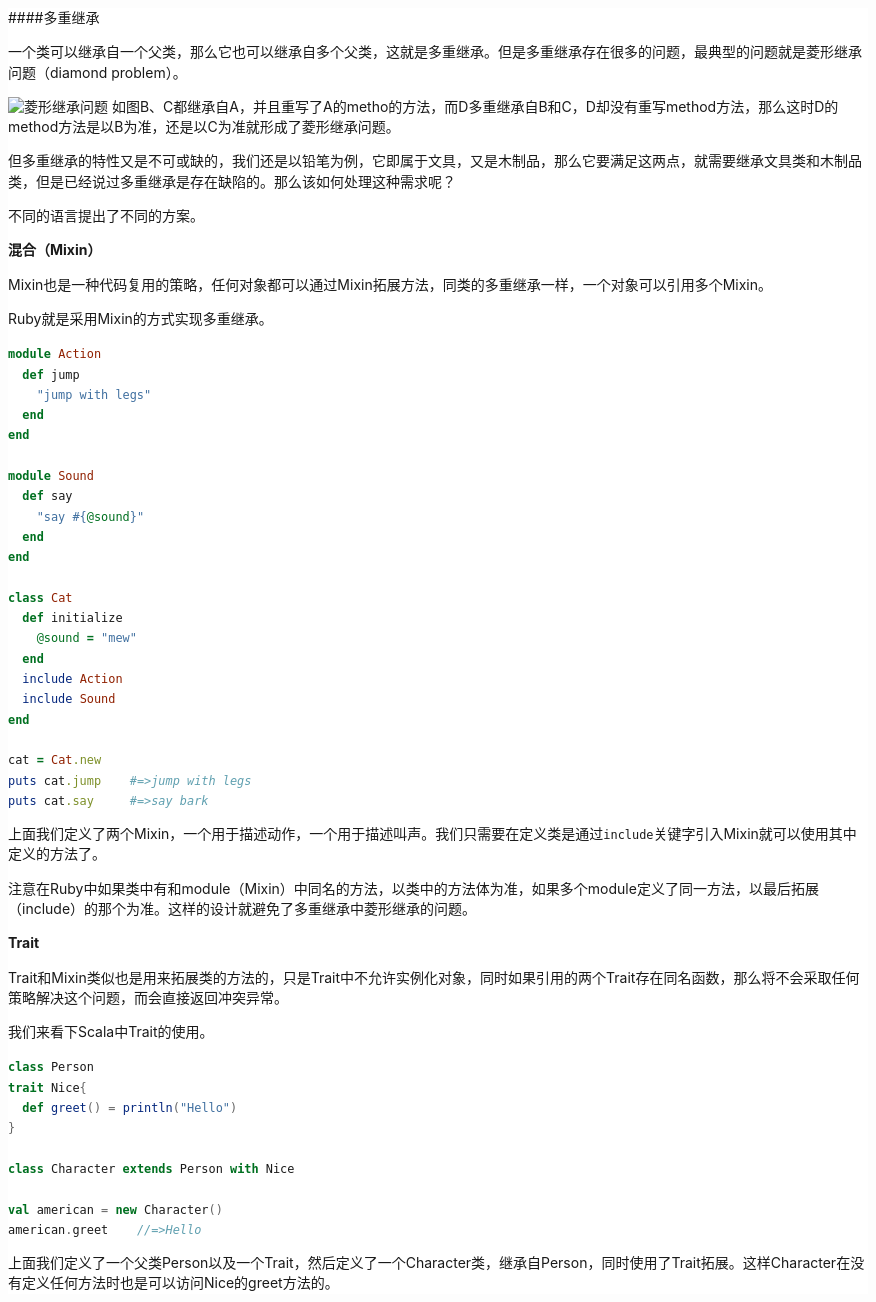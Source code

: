 ####多重继承

一个类可以继承自一个父类，那么它也可以继承自多个父类，这就是多重继承。但是多重继承存在很多的问题，最典型的问题就是菱形继承问题（diamond problem）。

![菱形继承问题](images/diamond_problem.png)
如图B、C都继承自A，并且重写了A的metho的方法，而D多重继承自B和C，D却没有重写method方法，那么这时D的method方法是以B为准，还是以C为准就形成了菱形继承问题。

但多重继承的特性又是不可或缺的，我们还是以铅笔为例，它即属于文具，又是木制品，那么它要满足这两点，就需要继承文具类和木制品类，但是已经说过多重继承是存在缺陷的。那么该如何处理这种需求呢？

不同的语言提出了不同的方案。

**混合（Mixin）**

Mixin也是一种代码复用的策略，任何对象都可以通过Mixin拓展方法，同类的多重继承一样，一个对象可以引用多个Mixin。

Ruby就是采用Mixin的方式实现多重继承。
```ruby
module Action
  def jump
    "jump with legs"
  end
end

module Sound
  def say
    "say #{@sound}"
  end
end

class Cat
  def initialize
    @sound = "mew"
  end
  include Action
  include Sound
end

cat = Cat.new
puts cat.jump    #=>jump with legs
puts cat.say     #=>say bark
```
上面我们定义了两个Mixin，一个用于描述动作，一个用于描述叫声。我们只需要在定义类是通过`include`关键字引入Mixin就可以使用其中定义的方法了。

注意在Ruby中如果类中有和module（Mixin）中同名的方法，以类中的方法体为准，如果多个module定义了同一方法，以最后拓展（include）的那个为准。这样的设计就避免了多重继承中菱形继承的问题。

**Trait**

Trait和Mixin类似也是用来拓展类的方法的，只是Trait中不允许实例化对象，同时如果引用的两个Trait存在同名函数，那么将不会采取任何策略解决这个问题，而会直接返回冲突异常。

我们来看下Scala中Trait的使用。
```scala
class Person
trait Nice{
  def greet() = println("Hello")
}

class Character extends Person with Nice

val american = new Character()
american.greet    //=>Hello
```
上面我们定义了一个父类Person以及一个Trait，然后定义了一个Character类，继承自Person，同时使用了Trait拓展。这样Character在没有定义任何方法时也是可以访问Nice的greet方法的。
